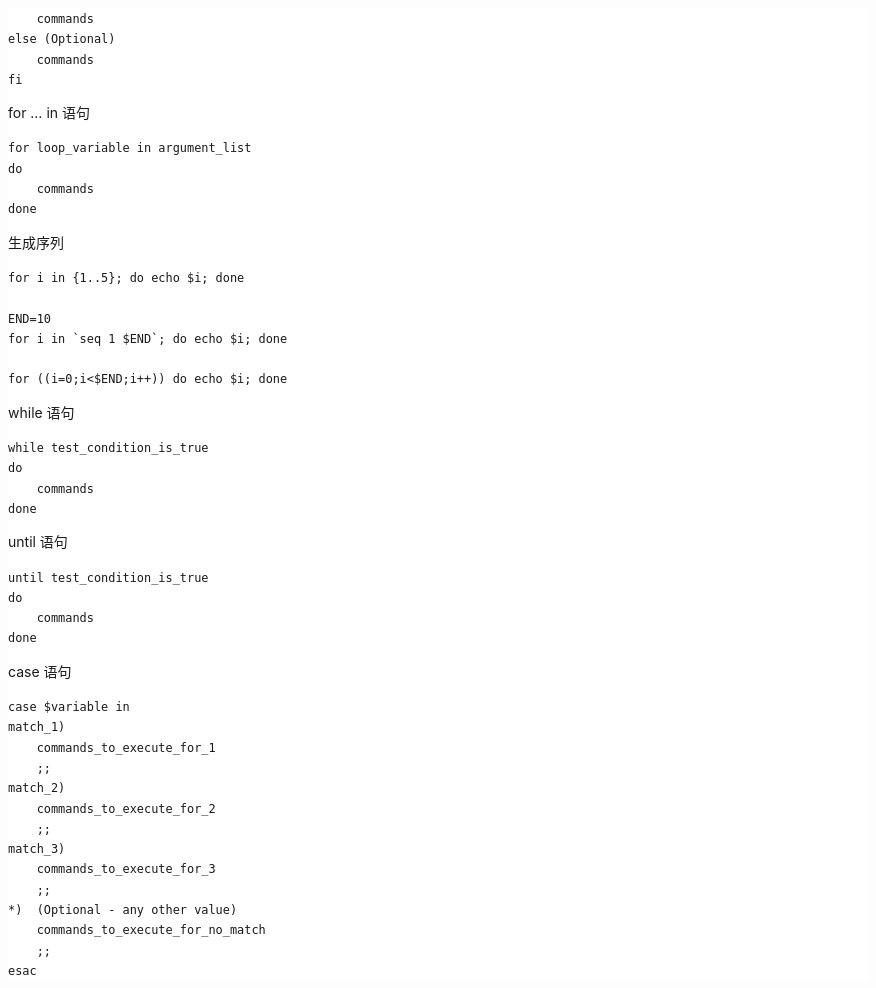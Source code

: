 ```
    commands
else (Optional)
    commands
fi
```

for … in 语句
```
for loop_variable in argument_list
do
    commands
done
```
生成序列
```
for i in {1..5}; do echo $i; done

END=10
for i in `seq 1 $END`; do echo $i; done

for ((i=0;i<$END;i++)) do echo $i; done
```

while 语句
```
while test_condition_is_true
do
    commands
done
```
until 语句
```
until test_condition_is_true
do
    commands
done
```
case 语句
```
case $variable in
match_1)
    commands_to_execute_for_1
    ;;
match_2)
    commands_to_execute_for_2
    ;;
match_3)
    commands_to_execute_for_3
    ;;
*)  (Optional - any other value)
    commands_to_execute_for_no_match
    ;;
esac
```
